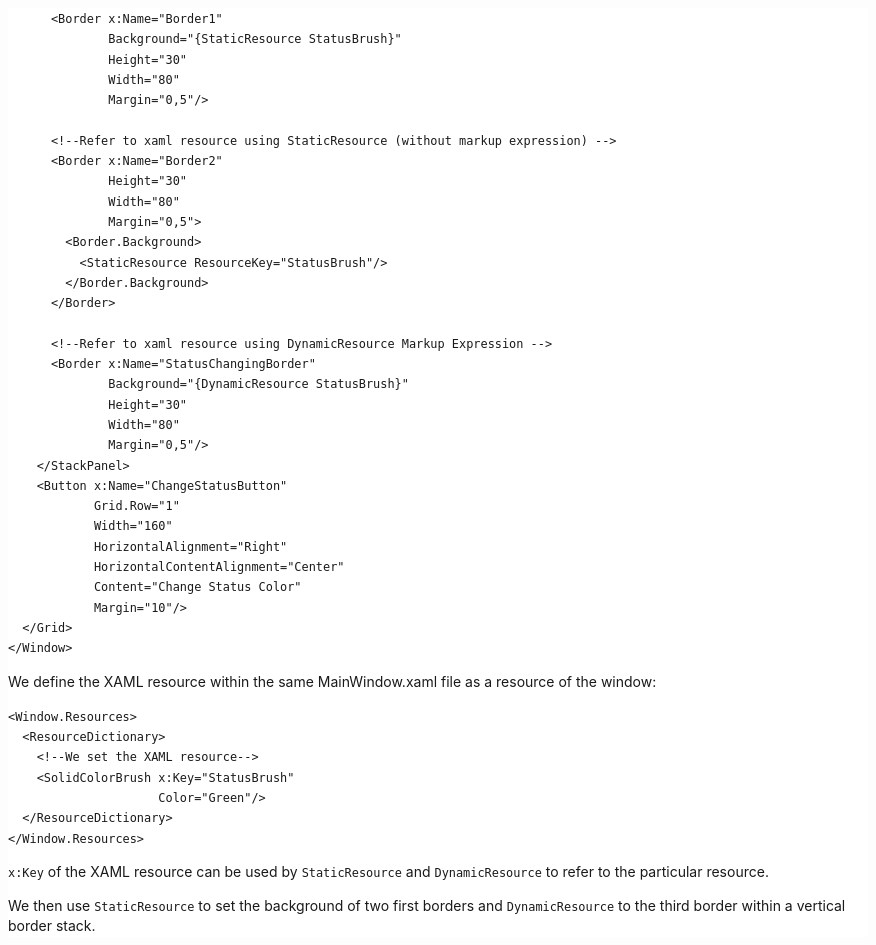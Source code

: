 ```markup
      <Border x:Name="Border1"
              Background="{StaticResource StatusBrush}"
              Height="30"
              Width="80"
              Margin="0,5"/>

      <!--Refer to xaml resource using StaticResource (without markup expression) -->
      <Border x:Name="Border2"
              Height="30"
              Width="80"
              Margin="0,5">
        <Border.Background>
          <StaticResource ResourceKey="StatusBrush"/>
        </Border.Background>
      </Border>

      <!--Refer to xaml resource using DynamicResource Markup Expression -->
      <Border x:Name="StatusChangingBorder"
              Background="{DynamicResource StatusBrush}"
              Height="30"
              Width="80"
              Margin="0,5"/>
    </StackPanel>
    <Button x:Name="ChangeStatusButton"
            Grid.Row="1"
            Width="160"
            HorizontalAlignment="Right"
            HorizontalContentAlignment="Center"
            Content="Change Status Color"
            Margin="10"/>
  </Grid>
</Window>

```

We define the XAML resource within the same MainWindow.xaml file as a resource of the window:

```markup
<Window.Resources>
  <ResourceDictionary>
    <!--We set the XAML resource-->
    <SolidColorBrush x:Key="StatusBrush" 
                     Color="Green"/>
  </ResourceDictionary>
</Window.Resources>
```

`x:Key` of the XAML resource can be used by `StaticResource` and `DynamicResource` to refer to the particular resource.

We then use `StaticResource` to set the background of two first borders and `DynamicResource` to the third border within a vertical border stack.
